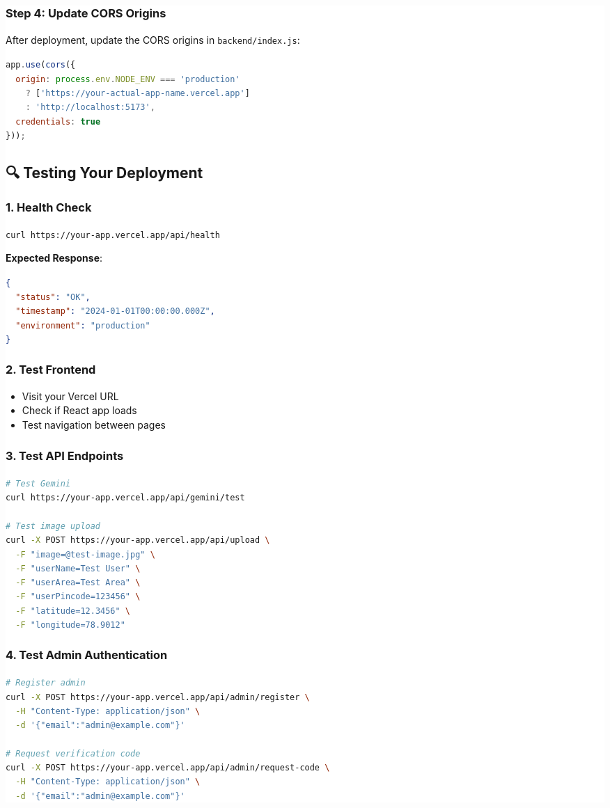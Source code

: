 ### **Step 4: Update CORS Origins**

After deployment, update the CORS origins in `backend/index.js`:

```javascript
app.use(cors({
  origin: process.env.NODE_ENV === 'production' 
    ? ['https://your-actual-app-name.vercel.app']
    : 'http://localhost:5173',
  credentials: true
}));
```

## 🔍 **Testing Your Deployment**

### **1. Health Check**
```bash
curl https://your-app.vercel.app/api/health
```

**Expected Response**:
```json
{
  "status": "OK",
  "timestamp": "2024-01-01T00:00:00.000Z",
  "environment": "production"
}
```

### **2. Test Frontend**
- Visit your Vercel URL
- Check if React app loads
- Test navigation between pages

### **3. Test API Endpoints**
```bash
# Test Gemini
curl https://your-app.vercel.app/api/gemini/test

# Test image upload
curl -X POST https://your-app.vercel.app/api/upload \
  -F "image=@test-image.jpg" \
  -F "userName=Test User" \
  -F "userArea=Test Area" \
  -F "userPincode=123456" \
  -F "latitude=12.3456" \
  -F "longitude=78.9012"
```

### **4. Test Admin Authentication**
```bash
# Register admin
curl -X POST https://your-app.vercel.app/api/admin/register \
  -H "Content-Type: application/json" \
  -d '{"email":"admin@example.com"}'

# Request verification code
curl -X POST https://your-app.vercel.app/api/admin/request-code \
  -H "Content-Type: application/json" \
  -d '{"email":"admin@example.com"}'
```

